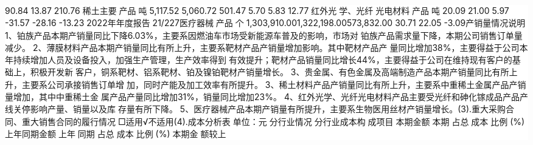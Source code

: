90.84
13.87
210.76
稀土主要
产品
吨
5,117.52
5,060.72
501.47
5.70
5.83
12.77
红外光
学、光纤
光电材料
产品
吨
20.09
21.00
5.97
-31.57
-28.16
-13.23
2022年年度报告
21/227医疗器械
产品
个
1,303,910.001,322,198.00573,832.00
30.71
22.05
-3.09产销量情况说明
1、铂族产品本期产销量同比下降6.03%，主要系因燃油车市场受新能源车普及的影响，市场对
铂族产品需求量下降，本期公司销售订单量减少。
2、薄膜材料产品本期产销量同比有所上升，主要系靶材产品产销量增加影响。其中靶材产品产
量同比增加38%，主要得益于公司本年持续增加人员及设备投入，加强生产管理，生产效率得到
有效提升；靶材产品销量同比增长44%，主要得益于公司在维持现有客户的基础上，积极开发新
客户，铜系靶材、铝系靶材、铂及镍铂靶材产销量增长。
3、贵金属、有色金属及高端制造产品本期产销量同比有所上升，主要系公司承接销售订单增
加，同时产能及加工效率有所提升。
3、稀土材料产品产销量同比有所上升，主要系中重稀土金属产品产销量增加，其中中重稀土金
属产品产量同比增加31%，销量同比增加23%。
4、红外光学、光纤光电材料产品主要受光纤和砷化镓成品产品产线关停影响产量、销量以及库
存量有所下降。
5、医疗器械产品本期产销量有所提升，主要系生物医用丝材产销量增长。(3).重大采购合同、重大销售合同的履行情况
□适用√不适用(4).成本分析表
单位：元
分行业情况
分行业成本构
成项目
本期金额
本期
占总
成本
比例
(%)
上年同期金额
上年
同期
占总
成本
比例
(%)
本期金
额较上